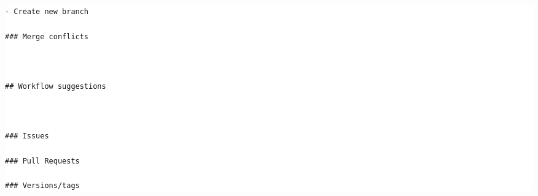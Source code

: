 ```
- Create new branch

### Merge conflicts



## Workflow suggestions



### Issues

### Pull Requests

### Versions/tags
